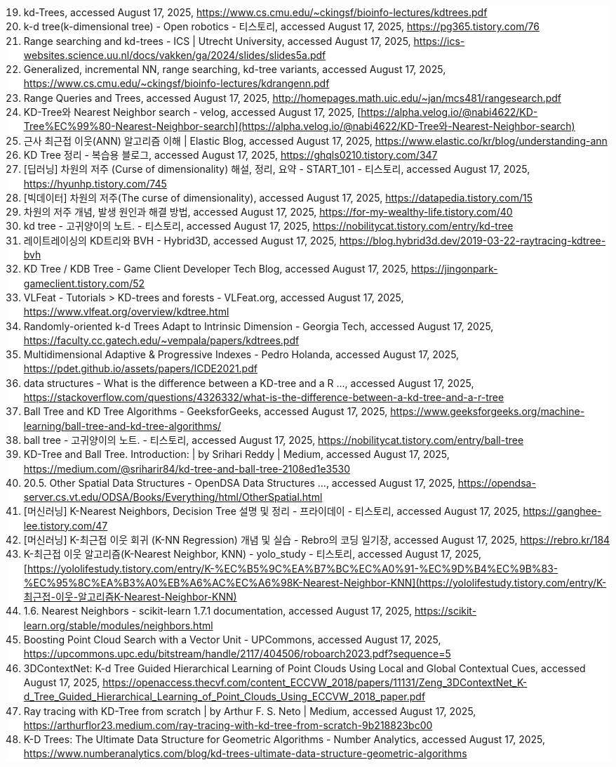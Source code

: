 19. kd-Trees, accessed August 17, 2025, https://www.cs.cmu.edu/~ckingsf/bioinfo-lectures/kdtrees.pdf
20. k-d tree(k-dimensional tree) - Open robotics - 티스토리, accessed August 17, 2025, https://pg365.tistory.com/76
21. Range searching and kd-trees - ICS | Utrecht University, accessed August 17, 2025, https://ics-websites.science.uu.nl/docs/vakken/ga/2024/slides/slides5a.pdf
22. Generalized, incremental NN, range searching, kd-tree variants, accessed August 17, 2025, https://www.cs.cmu.edu/~ckingsf/bioinfo-lectures/kdrangenn.pdf
23. Range Queries and Trees, accessed August 17, 2025, http://homepages.math.uic.edu/~jan/mcs481/rangesearch.pdf
24. KD-Tree와 Nearest Neighbor search - velog, accessed August 17, 2025, [https://alpha.velog.io/@nabi4622/KD-Tree%EC%99%80-Nearest-Neighbor-search](https://alpha.velog.io/@nabi4622/KD-Tree와-Nearest-Neighbor-search)
25. 근사 최근접 이웃(ANN) 알고리즘 이해 | Elastic Blog, accessed August 17, 2025, https://www.elastic.co/kr/blog/understanding-ann
26. KD Tree 정리 - 복습용 블로그, accessed August 17, 2025, https://ghqls0210.tistory.com/347
27. [딥러닝] 차원의 저주 (Curse of dimensionality) 해설, 정리, 요약 - START_101 - 티스토리, accessed August 17, 2025, https://hyunhp.tistory.com/745
28. [빅데이터] 차원의 저주(The curse of dimensionality), accessed August 17, 2025, https://datapedia.tistory.com/15
29. 차원의 저주 개념, 발생 원인과 해결 방법, accessed August 17, 2025, https://for-my-wealthy-life.tistory.com/40
30. kd tree - 고귀양이의 노트. - 티스토리, accessed August 17, 2025, https://nobilitycat.tistory.com/entry/kd-tree
31. 레이트레이싱의 KD트리와 BVH - Hybrid3D, accessed August 17, 2025, https://blog.hybrid3d.dev/2019-03-22-raytracing-kdtree-bvh
32. KD Tree / KDB Tree - Game Client Developer Tech Blog, accessed August 17, 2025, https://jingonpark-gameclient.tistory.com/52
33. VLFeat - Tutorials > KD-trees and forests - VLFeat.org, accessed August 17, 2025, https://www.vlfeat.org/overview/kdtree.html
34. Randomly-oriented k-d Trees Adapt to Intrinsic Dimension - Georgia Tech, accessed August 17, 2025, https://faculty.cc.gatech.edu/~vempala/papers/kdtrees.pdf
35. Multidimensional Adaptive & Progressive Indexes - Pedro Holanda, accessed August 17, 2025, https://pdet.github.io/assets/papers/ICDE2021.pdf
36. data structures - What is the difference between a KD-tree and a R ..., accessed August 17, 2025, https://stackoverflow.com/questions/4326332/what-is-the-difference-between-a-kd-tree-and-a-r-tree
37. Ball Tree and KD Tree Algorithms - GeeksforGeeks, accessed August 17, 2025, https://www.geeksforgeeks.org/machine-learning/ball-tree-and-kd-tree-algorithms/
38. ball tree - 고귀양이의 노트. - 티스토리, accessed August 17, 2025, https://nobilitycat.tistory.com/entry/ball-tree
39. KD-Tree and Ball Tree. Introduction: | by Srihari Reddy | Medium, accessed August 17, 2025, https://medium.com/@sriharir84/kd-tree-and-ball-tree-2108ed1e3530
40. 20.5. Other Spatial Data Structures - OpenDSA Data Structures ..., accessed August 17, 2025, https://opendsa-server.cs.vt.edu/ODSA/Books/Everything/html/OtherSpatial.html
41. [머신러닝] K-Nearest Neighbors, Decision Tree 설명 및 정리 - 프라이데이 - 티스토리, accessed August 17, 2025, https://ganghee-lee.tistory.com/47
42. [머신러닝] K-최근접 이웃 회귀 (K-NN Regression) 개념 및 실습 - Rebro의 코딩 일기장, accessed August 17, 2025, https://rebro.kr/184
43. K-최근접 이웃 알고리즘(K-Nearest Neighbor, KNN) - yolo_study - 티스토리, accessed August 17, 2025, [https://yololifestudy.tistory.com/entry/K-%EC%B5%9C%EA%B7%BC%EC%A0%91-%EC%9D%B4%EC%9B%83-%EC%95%8C%EA%B3%A0%EB%A6%AC%EC%A6%98K-Nearest-Neighbor-KNN](https://yololifestudy.tistory.com/entry/K-최근접-이웃-알고리즘K-Nearest-Neighbor-KNN)
44. 1.6. Nearest Neighbors - scikit-learn 1.7.1 documentation, accessed August 17, 2025, https://scikit-learn.org/stable/modules/neighbors.html
45. Boosting Point Cloud Search with a Vector Unit - UPCommons, accessed August 17, 2025, https://upcommons.upc.edu/bitstream/handle/2117/404506/roboarch2023.pdf?sequence=5
46. 3DContextNet: K-d Tree Guided Hierarchical Learning of Point Clouds Using Local and Global Contextual Cues, accessed August 17, 2025, https://openaccess.thecvf.com/content_ECCVW_2018/papers/11131/Zeng_3DContextNet_K-d_Tree_Guided_Hierarchical_Learning_of_Point_Clouds_Using_ECCVW_2018_paper.pdf
47. Ray tracing with KD-Tree from scratch | by Arthur F. S. Neto | Medium, accessed August 17, 2025, https://arthurflor23.medium.com/ray-tracing-with-kd-tree-from-scratch-9b218823bc00
48. K-D Trees: The Ultimate Data Structure for Geometric Algorithms - Number Analytics, accessed August 17, 2025, https://www.numberanalytics.com/blog/kd-trees-ultimate-data-structure-geometric-algorithms